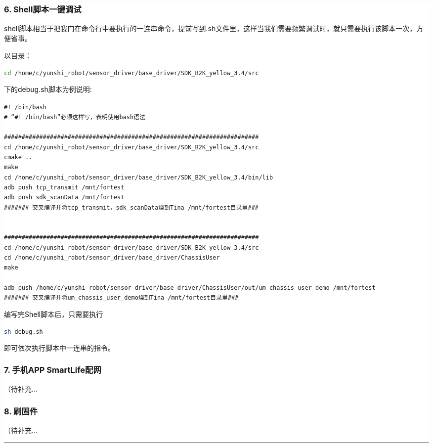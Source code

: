 

### 6. Shell脚本一键调试



shell脚本相当于把我门在命令行中要执行的一连串命令，提前写到.sh文件里，这样当我们需要频繁调试时，就只需要执行该脚本一次，方便省事。

以目录：

~~~bash
cd /home/c/yunshi_robot/sensor_driver/base_driver/SDK_B2K_yellow_3.4/src
~~~

下的debug.sh脚本为例说明:

~~~shell
#! /bin/bash
# “#! /bin/bash”必须这样写，表明使用bash语法

########################################################################
cd /home/c/yunshi_robot/sensor_driver/base_driver/SDK_B2K_yellow_3.4/src
cmake ..
make
cd /home/c/yunshi_robot/sensor_driver/base_driver/SDK_B2K_yellow_3.4/bin/lib
adb push tcp_transmit /mnt/fortest
adb push sdk_scanData /mnt/fortest
####### 交叉编译并将tcp_transmit，sdk_scanData烧到Tina /mnt/fortest目录里###


########################################################################
cd /home/c/yunshi_robot/sensor_driver/base_driver/SDK_B2K_yellow_3.4/src
cd /home/c/yunshi_robot/sensor_driver/base_driver/ChassisUser
make

adb push /home/c/yunshi_robot/sensor_driver/base_driver/ChassisUser/out/um_chassis_user_demo /mnt/fortest
####### 交叉编译并将um_chassis_user_demo烧到Tina /mnt/fortest目录里###
~~~

编写完Shell脚本后，只需要执行

~~~bash
sh debug.sh
~~~

即可依次执行脚本中一连串的指令。



### 7. 手机APP SmartLife配网

（待补充...

### 8. 刷固件

（待补充...

---
